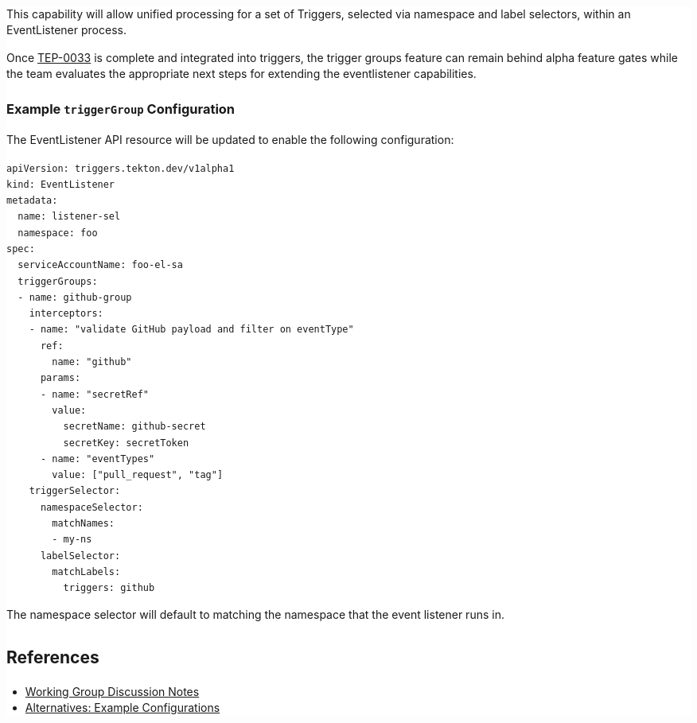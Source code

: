 This capability will allow unified processing for a set of Triggers, selected via namespace and label selectors, within an EventListener process.

Once [TEP-0033](https://github.com/tektoncd/community/blob/main/teps/0033-tekton-feature-gates.md) is complete and integrated into triggers, the trigger groups feature can remain behind alpha feature gates while the team evaluates the appropriate next steps for extending the eventlistener capabilities. 

### Example `triggerGroup` Configuration

The EventListener API resource will be updated to enable the following configuration:

```
apiVersion: triggers.tekton.dev/v1alpha1
kind: EventListener
metadata:
  name: listener-sel
  namespace: foo
spec:
  serviceAccountName: foo-el-sa
  triggerGroups:
  - name: github-group
    interceptors:
    - name: "validate GitHub payload and filter on eventType"
      ref:
        name: "github"
      params:
      - name: "secretRef"
        value:
          secretName: github-secret
          secretKey: secretToken
      - name: "eventTypes"
        value: ["pull_request", "tag"]
    triggerSelector:
      namespaceSelector:
        matchNames:
        - my-ns
      labelSelector:
        matchLabels:
          triggers: github
```

The namespace selector will default to matching the namespace that the event listener runs in.

## References

* [Working Group Discussion Notes](https://docs.google.com/document/d/16IeJvXbeMP6L7VzxZuzPhYKAcnBL42FVTCEPO9BWL0I/edit?resourcekey=0-Ie3k33EUyc2l7RfDerHPTw)
* [Alternatives: Example Configurations](https://gist.github.com/dibyom/317262193564aceca26359035ec7b259)